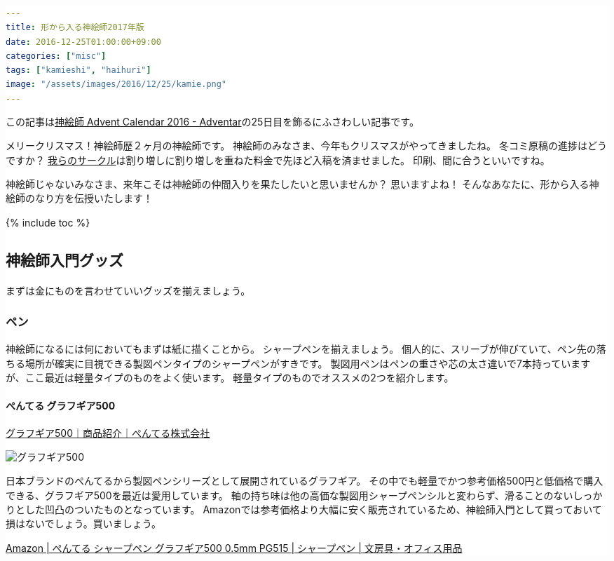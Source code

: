 ```yaml
---
title: 形から入る神絵師2017年版
date: 2016-12-25T01:00:00+09:00
categories: ["misc"]
tags: ["kamieshi", "haihuri"]
image: "/assets/images/2016/12/25/kamie.png"
---
```


この記事は[神絵師 Advent Calendar 2016 - Adventar](http://www.adventar.org/calendars/1831)の25日目を飾るにふさわしい記事です。

メリークリスマス！神絵師歴２ヶ月の神絵師です。
神絵師のみなさま、今年もクリスマスがやってきましたね。
冬コミ原稿の進捗はどうですか？
[我らのサークル](https://splashworks.jp)は割り増しに割り増しを重ねた料金で先ほど入稿を済ませました。
印刷、間に合うといいですね。

神絵師じゃないみなさま、来年こそは神絵師の仲間入りを果たしたいと思いませんか？
思いますよね！
そんなあなたに、形から入る神絵師のなり方を伝授いたします！


{% include toc %}


## 神絵師入門グッズ

まずは金にものを言わせていいグッズを揃えましょう。

### ペン

神絵師になるには何においてもまずは紙に描くことから。
シャープペンを揃えましょう。
個人的に、スリーブが伸びていて、ペン先の落ちる場所が確実に目視できる製図ペンタイプのシャープペンがすきです。
製図用ペンはペンの重さや芯の太さ違いで7本持っていますが、ここ最近は軽量タイプのものをよく使います。
軽量タイプのものでオススメの2つを紹介します。

#### ぺんてる グラフギア500

[グラフギア500｜商品紹介｜ぺんてる株式会社](http://www.pentel.co.jp/products/automaticpencils/graphgear500/)

![グラフギア500](/assets/images/2016/12/25/graphgear500.jpg)


日本ブランドのぺんてるから製図ペンシリーズとして展開されているグラフギア。
その中でも軽量でかつ参考価格500円と低価格で購入できる、グラフギア500を最近は愛用しています。
軸の持ち味は他の高価な製図用シャープペンシルと変わらず、滑ることのないしっかりとした凹凸のついたものとなっています。
Amazonでは参考価格より大幅に安く販売されているため、神絵師入門として買っておいて損はないでしょう。買いましょう。

[Amazon \| ぺんてる シャープペン グラフギア500 0.5mm PG515 \| シャープペン \| 文房具・オフィス用品](https://www.amazon.co.jp/%E3%81%BA%E3%82%93%E3%81%A6%E3%82%8B-%E3%82%B7%E3%83%A3%E3%83%BC%E3%83%97%E3%83%9A%E3%83%B3-%E3%82%B0%E3%83%A9%E3%83%95%E3%82%AE%E3%82%A2500-0-5mm-PG515/dp/B0017OR0ZG/ref=sr_1_1?ie=UTF8&qid=1482587820&tag=mzyy-22)
